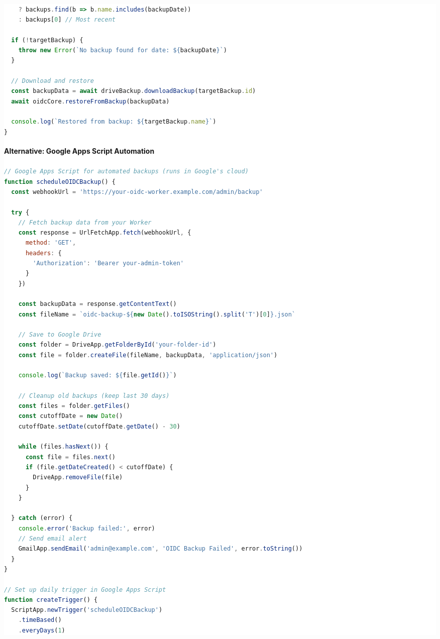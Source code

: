 ```typescript
    ? backups.find(b => b.name.includes(backupDate))
    : backups[0] // Most recent
  
  if (!targetBackup) {
    throw new Error(`No backup found for date: ${backupDate}`)
  }
  
  // Download and restore
  const backupData = await driveBackup.downloadBackup(targetBackup.id)
  await oidcCore.restoreFromBackup(backupData)
  
  console.log(`Restored from backup: ${targetBackup.name}`)
}
```

#### Alternative: Google Apps Script Automation
```javascript
// Google Apps Script for automated backups (runs in Google's cloud)
function scheduleOIDCBackup() {
  const webhookUrl = 'https://your-oidc-worker.example.com/admin/backup'
  
  try {
    // Fetch backup data from your Worker
    const response = UrlFetchApp.fetch(webhookUrl, {
      method: 'GET',
      headers: {
        'Authorization': 'Bearer your-admin-token'
      }
    })
    
    const backupData = response.getContentText()
    const fileName = `oidc-backup-${new Date().toISOString().split('T')[0]}.json`
    
    // Save to Google Drive
    const folder = DriveApp.getFolderById('your-folder-id')
    const file = folder.createFile(fileName, backupData, 'application/json')
    
    console.log(`Backup saved: ${file.getId()}`)
    
    // Cleanup old backups (keep last 30 days)
    const files = folder.getFiles()
    const cutoffDate = new Date()
    cutoffDate.setDate(cutoffDate.getDate() - 30)
    
    while (files.hasNext()) {
      const file = files.next()
      if (file.getDateCreated() < cutoffDate) {
        DriveApp.removeFile(file)
      }
    }
    
  } catch (error) {
    console.error('Backup failed:', error)
    // Send email alert
    GmailApp.sendEmail('admin@example.com', 'OIDC Backup Failed', error.toString())
  }
}

// Set up daily trigger in Google Apps Script
function createTrigger() {
  ScriptApp.newTrigger('scheduleOIDCBackup')
    .timeBased()
    .everyDays(1)
```